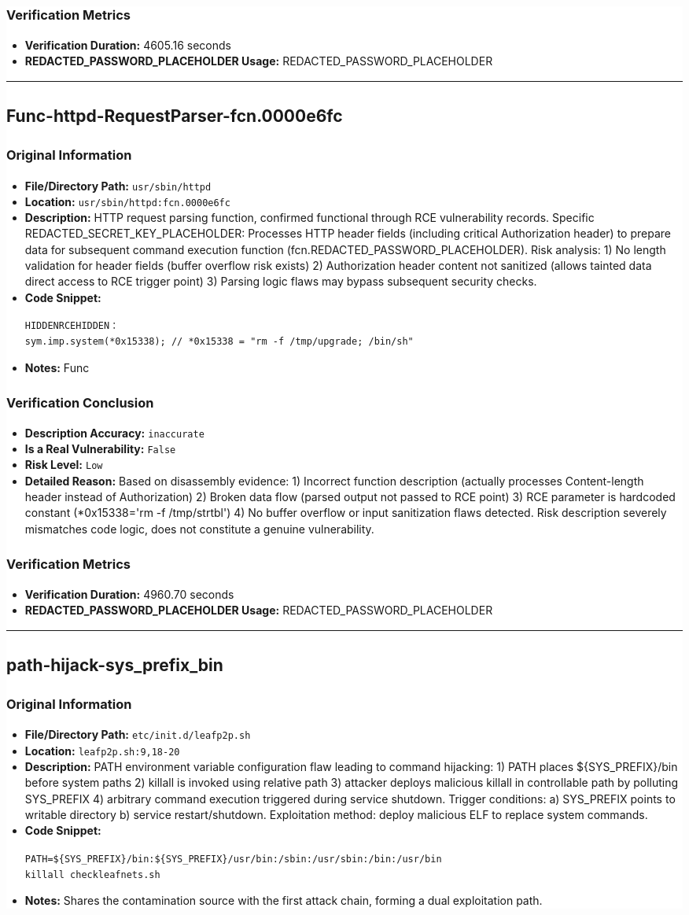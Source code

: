 ### Verification Metrics
- **Verification Duration:** 4605.16 seconds
- **REDACTED_PASSWORD_PLACEHOLDER Usage:** REDACTED_PASSWORD_PLACEHOLDER

---

## Func-httpd-RequestParser-fcn.0000e6fc

### Original Information
- **File/Directory Path:** `usr/sbin/httpd`
- **Location:** `usr/sbin/httpd:fcn.0000e6fc`
- **Description:** HTTP request parsing function, confirmed functional through RCE vulnerability records. Specific REDACTED_SECRET_KEY_PLACEHOLDER: Processes HTTP header fields (including critical Authorization header) to prepare data for subsequent command execution function (fcn.REDACTED_PASSWORD_PLACEHOLDER). Risk analysis: 1) No length validation for header fields (buffer overflow risk exists) 2) Authorization header content not sanitized (allows tainted data direct access to RCE trigger point) 3) Parsing logic flaws may bypass subsequent security checks.
- **Code Snippet:**
  ```
  HIDDENRCEHIDDEN：
  sym.imp.system(*0x15338); // *0x15338 = "rm -f /tmp/upgrade; /bin/sh"
  ```
- **Notes:** Func

### Verification Conclusion
- **Description Accuracy:** `inaccurate`
- **Is a Real Vulnerability:** `False`
- **Risk Level:** `Low`
- **Detailed Reason:** Based on disassembly evidence: 1) Incorrect function description (actually processes Content-length header instead of Authorization) 2) Broken data flow (parsed output not passed to RCE point) 3) RCE parameter is hardcoded constant (*0x15338='rm -f /tmp/strtbl') 4) No buffer overflow or input sanitization flaws detected. Risk description severely mismatches code logic, does not constitute a genuine vulnerability.

### Verification Metrics
- **Verification Duration:** 4960.70 seconds
- **REDACTED_PASSWORD_PLACEHOLDER Usage:** REDACTED_PASSWORD_PLACEHOLDER

---

## path-hijack-sys_prefix_bin

### Original Information
- **File/Directory Path:** `etc/init.d/leafp2p.sh`
- **Location:** `leafp2p.sh:9,18-20`
- **Description:** PATH environment variable configuration flaw leading to command hijacking: 1) PATH places ${SYS_PREFIX}/bin before system paths 2) killall is invoked using relative path 3) attacker deploys malicious killall in controllable path by polluting SYS_PREFIX 4) arbitrary command execution triggered during service shutdown. Trigger conditions: a) SYS_PREFIX points to writable directory b) service restart/shutdown. Exploitation method: deploy malicious ELF to replace system commands.
- **Code Snippet:**
  ```
  PATH=${SYS_PREFIX}/bin:${SYS_PREFIX}/usr/bin:/sbin:/usr/sbin:/bin:/usr/bin
  killall checkleafnets.sh
  ```
- **Notes:** Shares the contamination source with the first attack chain, forming a dual exploitation path.
